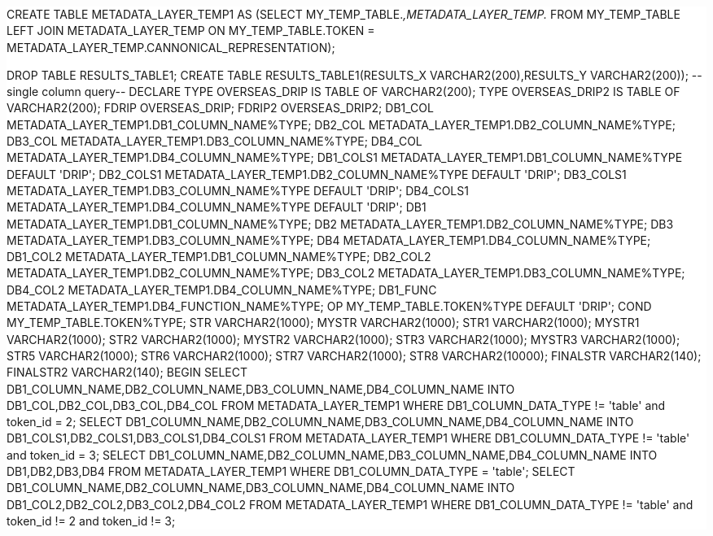 CREATE TABLE METADATA_LAYER_TEMP1 AS (SELECT MY_TEMP_TABLE.*,METADATA_LAYER_TEMP.* FROM MY_TEMP_TABLE LEFT JOIN METADATA_LAYER_TEMP ON MY_TEMP_TABLE.TOKEN = METADATA_LAYER_TEMP.CANNONICAL_REPRESENTATION);


DROP TABLE RESULTS_TABLE1;
CREATE TABLE RESULTS_TABLE1(RESULTS_X VARCHAR2(200),RESULTS_Y VARCHAR2(200));
--single column query--
DECLARE
TYPE OVERSEAS_DRIP IS TABLE OF VARCHAR2(200);
TYPE OVERSEAS_DRIP2 IS TABLE OF VARCHAR2(200);
FDRIP OVERSEAS_DRIP;
FDRIP2 OVERSEAS_DRIP2;
DB1_COL METADATA_LAYER_TEMP1.DB1_COLUMN_NAME%TYPE;
DB2_COL METADATA_LAYER_TEMP1.DB2_COLUMN_NAME%TYPE;
DB3_COL METADATA_LAYER_TEMP1.DB3_COLUMN_NAME%TYPE;
DB4_COL METADATA_LAYER_TEMP1.DB4_COLUMN_NAME%TYPE;
DB1_COLS1 METADATA_LAYER_TEMP1.DB1_COLUMN_NAME%TYPE DEFAULT 'DRIP';
DB2_COLS1 METADATA_LAYER_TEMP1.DB2_COLUMN_NAME%TYPE DEFAULT 'DRIP';
DB3_COLS1 METADATA_LAYER_TEMP1.DB3_COLUMN_NAME%TYPE DEFAULT 'DRIP';
DB4_COLS1 METADATA_LAYER_TEMP1.DB4_COLUMN_NAME%TYPE DEFAULT 'DRIP';
DB1 METADATA_LAYER_TEMP1.DB1_COLUMN_NAME%TYPE;
DB2 METADATA_LAYER_TEMP1.DB2_COLUMN_NAME%TYPE;
DB3 METADATA_LAYER_TEMP1.DB3_COLUMN_NAME%TYPE;
DB4 METADATA_LAYER_TEMP1.DB4_COLUMN_NAME%TYPE;
DB1_COL2 METADATA_LAYER_TEMP1.DB1_COLUMN_NAME%TYPE;
DB2_COL2 METADATA_LAYER_TEMP1.DB2_COLUMN_NAME%TYPE;
DB3_COL2 METADATA_LAYER_TEMP1.DB3_COLUMN_NAME%TYPE;
DB4_COL2 METADATA_LAYER_TEMP1.DB4_COLUMN_NAME%TYPE;
DB1_FUNC METADATA_LAYER_TEMP1.DB4_FUNCTION_NAME%TYPE;
OP MY_TEMP_TABLE.TOKEN%TYPE DEFAULT 'DRIP';
COND MY_TEMP_TABLE.TOKEN%TYPE;
STR VARCHAR2(1000);
MYSTR VARCHAR2(1000);
STR1 VARCHAR2(1000);
MYSTR1 VARCHAR2(1000);
STR2 VARCHAR2(1000);
MYSTR2 VARCHAR2(1000);
STR3 VARCHAR2(1000);
MYSTR3 VARCHAR2(1000);
STR5 VARCHAR2(1000);
STR6 VARCHAR2(1000);
STR7 VARCHAR2(1000);
STR8 VARCHAR2(10000);
FINALSTR VARCHAR2(140);
FINALSTR2 VARCHAR2(140);
BEGIN
SELECT DB1_COLUMN_NAME,DB2_COLUMN_NAME,DB3_COLUMN_NAME,DB4_COLUMN_NAME
INTO
DB1_COL,DB2_COL,DB3_COL,DB4_COL
FROM METADATA_LAYER_TEMP1 WHERE DB1_COLUMN_DATA_TYPE != 'table' and token_id = 2;
SELECT DB1_COLUMN_NAME,DB2_COLUMN_NAME,DB3_COLUMN_NAME,DB4_COLUMN_NAME
INTO
DB1_COLS1,DB2_COLS1,DB3_COLS1,DB4_COLS1
FROM METADATA_LAYER_TEMP1 WHERE DB1_COLUMN_DATA_TYPE != 'table' and token_id = 3;
SELECT DB1_COLUMN_NAME,DB2_COLUMN_NAME,DB3_COLUMN_NAME,DB4_COLUMN_NAME
INTO
DB1,DB2,DB3,DB4
FROM METADATA_LAYER_TEMP1 WHERE DB1_COLUMN_DATA_TYPE = 'table';
SELECT DB1_COLUMN_NAME,DB2_COLUMN_NAME,DB3_COLUMN_NAME,DB4_COLUMN_NAME
INTO
DB1_COL2,DB2_COL2,DB3_COL2,DB4_COL2
FROM METADATA_LAYER_TEMP1 WHERE DB1_COLUMN_DATA_TYPE != 'table' and token_id != 2 and token_id != 3;